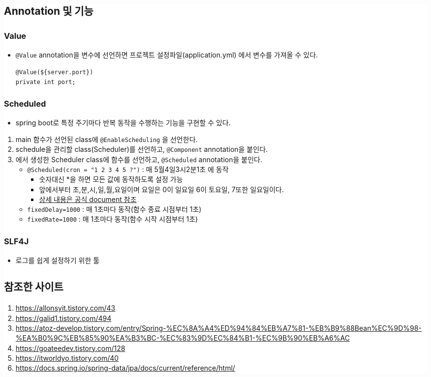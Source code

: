 
## Annotation 및 기능
### Value
- `@Value` annotation을 변수에 선언하면 프로젝트 설정파일(application.yml) 에서 변수를 가져올 수 있다.
    ```
    @Value(${server.port})
    private int port;
    ```
### Scheduled
- spring boot로 특정 주기마다 반복 동작을 수행하는 기능을 구현할 수 있다.
1. main 함수가 선언된 class에 `@EnableScheduling` 을 선언한다.
2. schedule을 관리할 class(Scheduler)를 선언하고, `@Component` annotation을 붙인다. 
3. 에서 생성한 Scheduler class에 함수를 선언하고, `@Scheduled` annotation을 붙인다.
   - `@Scheduled(cron = "1 2 3 4 5 ?")` : 매 5월4일3시2분1초 에 동작
     - 숫자대신 *을 하면 모든 값에 동작하도록 설정 가능
     - 앞에서부터 초,분,시,일,월,요일이며 요일은 0이 일요일 6이 토요일, 7또한 일요일이다. 
     - [상세 내용은 공식 document 참조](https://spring.io/blog/2020/11/10/new-in-spring-5-3-improved-cron-expressions)
   - `fixedDelay=1000` : 매 1초마다 동작(함수 종료 시점부터 1초)
   - `fixedRate=1000` : 매 1초마다 동작(함수 시작 시점부터 1초)

### SLF4J
- 로그를 쉽게 설정하기 위한 툴

## 참조한 사이트
1. https://allonsyit.tistory.com/43
1. https://galid1.tistory.com/494
1. https://atoz-develop.tistory.com/entry/Spring-%EC%8A%A4%ED%94%84%EB%A7%81-%EB%B9%88Bean%EC%9D%98-%EA%B0%9C%EB%85%90%EA%B3%BC-%EC%83%9D%EC%84%B1-%EC%9B%90%EB%A6%AC
1. https://goateedev.tistory.com/128
1. https://itworldyo.tistory.com/40
1. https://docs.spring.io/spring-data/jpa/docs/current/reference/html/